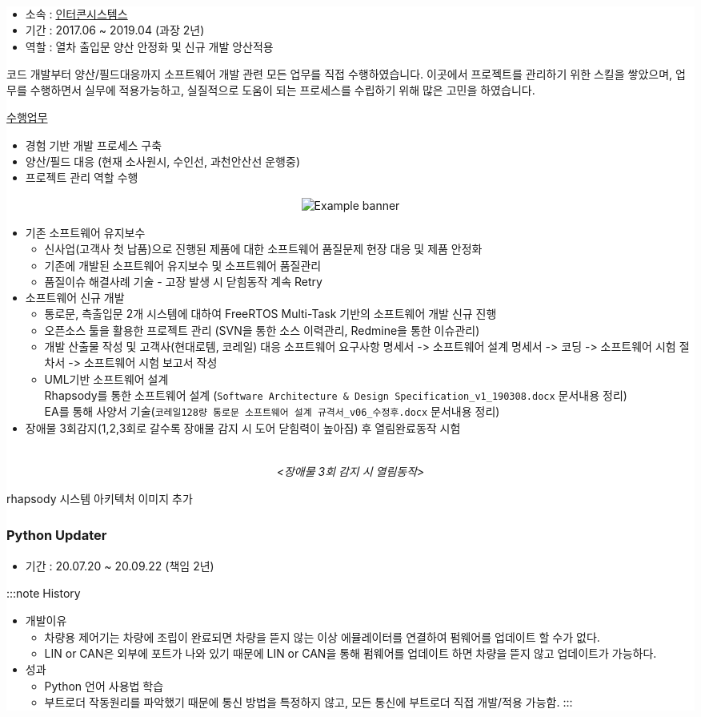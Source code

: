 * 소속 : [인터콘시스템스](http://www.icsys.co.kr/s2/s2_5.php)
* 기간 : 2017.06 ~ 2019.04 (과장 2년)
* 역할 : 열차 출입문 양산 안정화 및 신규 개발 앙산적용

코드 개발부터 양산/필드대응까지 소프트웨어 개발 관련 모든 업무를 직접 수행하였습니다. 이곳에서 프로젝트를 관리하기 위한 스킬을 쌓았으며, 업무를 수행하면서 실무에 적용가능하고, 실질적으로 도움이 되는 프로세스를 수립하기 위해 많은 고민을 하였습니다.

[수행업무](http://www.icsys.co.kr/s2/s2_5.php)

* 경험 기반 개발 프로세스 구축
* 양산/필드 대응 (현재 소사원시, 수인선, 과천안산선 운행중)
* 프로젝트 관리 역할 수행

<p align="center">
	<img
		src={require('/img/3_embedded/img5_1_train_door.png').default}
		alt="Example banner"
		width="350"
	/>
</p>

* 기존 소프트웨어 유지보수
  * 신사업(고객사 첫 납품)으로 진행된 제품에 대한 소프트웨어 품질문제 현장 대응 및 제품 안정화
  * 기존에 개발된 소프트웨어 유지보수 및 소프트웨어 품질관리
  * 품질이슈 해결사례 기술 - 고장 발생 시 닫힘동작 계속 Retry
* 소프트웨어 신규 개발
  * 통로문, 측출입문 2개 시스템에 대하여 FreeRTOS Multi-Task 기반의 소프트웨어 개발 신규 진행
  * 오픈소스 툴을 활용한 프로젝트 관리
  (SVN을 통한 소스 이력관리, Redmine을 통한 이슈관리)
  * 개발 산출물 작성 및 고객사(현대로템, 코레일) 대응
  소프트웨어 요구사항 명세서 -> 소프트웨어 설계 명세서 -> 코딩 -> 소프트웨어 시험 절차서 -> 소프트웨어 시험 보고서 작성
  * UML기반 소프트웨어 설계  
  Rhapsody를 통한 소프트웨어 설계 (`Software Architecture & Design Specification_v1_190308.docx` 문서내용 정리)  
  EA를 통해 사양서 기술(`코레일128량 통로문 소프트웨어 설계 규격서_v06_수정후.docx` 문서내용 정리)
* 장애물 3회감지(1,2,3회로 갈수록 장애물 감지 시 도어 닫힘력이 높아짐) 후 열림완료동작 시험
<p align="center">
	<iframe 
		width="350" height="250"
		src="https://www.youtube.com/embed//qYLRAw-hKN8?rel=0"
		frameborder="0"
		allowfullscreen="true">
		이 브라우저는 iframe을 지원하지 않습니다.
	</iframe><br/><em>&lt;장애물 3회 감지 시 열림동작&gt;</em>
</p>

rhapsody 시스템 아키텍처 이미지 추가

### Python Updater

* 기간 : 20.07.20 ~ 20.09.22 (책임 2년)

:::note History
* 개발이유
  * 차량용 제어기는 차량에 조립이 완료되면 차량을 뜯지 않는 이상 에뮬레이터를 연결하여 펌웨어를 업데이트 할 수가 없다.
  * LIN or CAN은 외부에 포트가 나와 있기 때문에 LIN or CAN을 통해 펌웨어를 업데이트 하면 차량을 뜯지 않고 업데이트가 가능하다.
* 성과
  * Python 언어 사용법 학습
  * 부트로더 작동원리를 파악했기 때문에 통신 방법을 특정하지 않고, 모든 통신에 부트로더 직접 개발/적용 가능함.
:::

